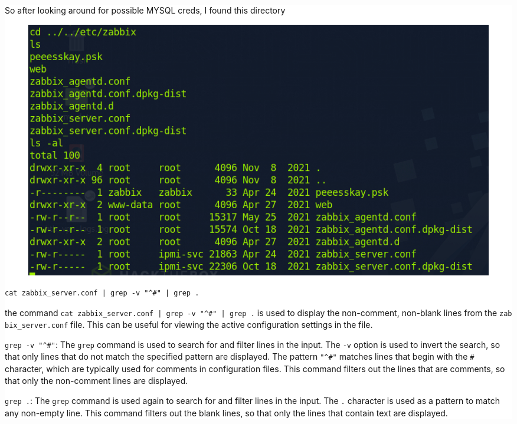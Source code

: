 So after looking around for possible MYSQL creds, I found this directory

<figure><img src="../../.gitbook/assets/image (3) (1) (1) (1) (1) (1) (1) (1) (1) (1) (1) (1) (1) (1) (1) (1) (1) (1) (1) (1) (1) (1) (1) (1) (1) (1) (1) (1) (1).png" alt=""><figcaption></figcaption></figure>

```
cat zabbix_server.conf | grep -v "^#" | grep .
```

the command `cat zabbix_server.conf | grep -v "^#" | grep .` is used to display the non-comment, non-blank lines from the `zabbix_server.conf` file. This can be useful for viewing the active configuration settings in the file.

`grep -v "^#"`: The `grep` command is used to search for and filter lines in the input. The `-v` option is used to invert the search, so that only lines that do not match the specified pattern are displayed. The pattern `"^#"` matches lines that begin with the `#` character, which are typically used for comments in configuration files. This command filters out the lines that are comments, so that only the non-comment lines are displayed.

`grep .`: The `grep` command is used again to search for and filter lines in the input. The `.` character is used as a pattern to match any non-empty line. This command filters out the blank lines, so that only the lines that contain text are displayed.
